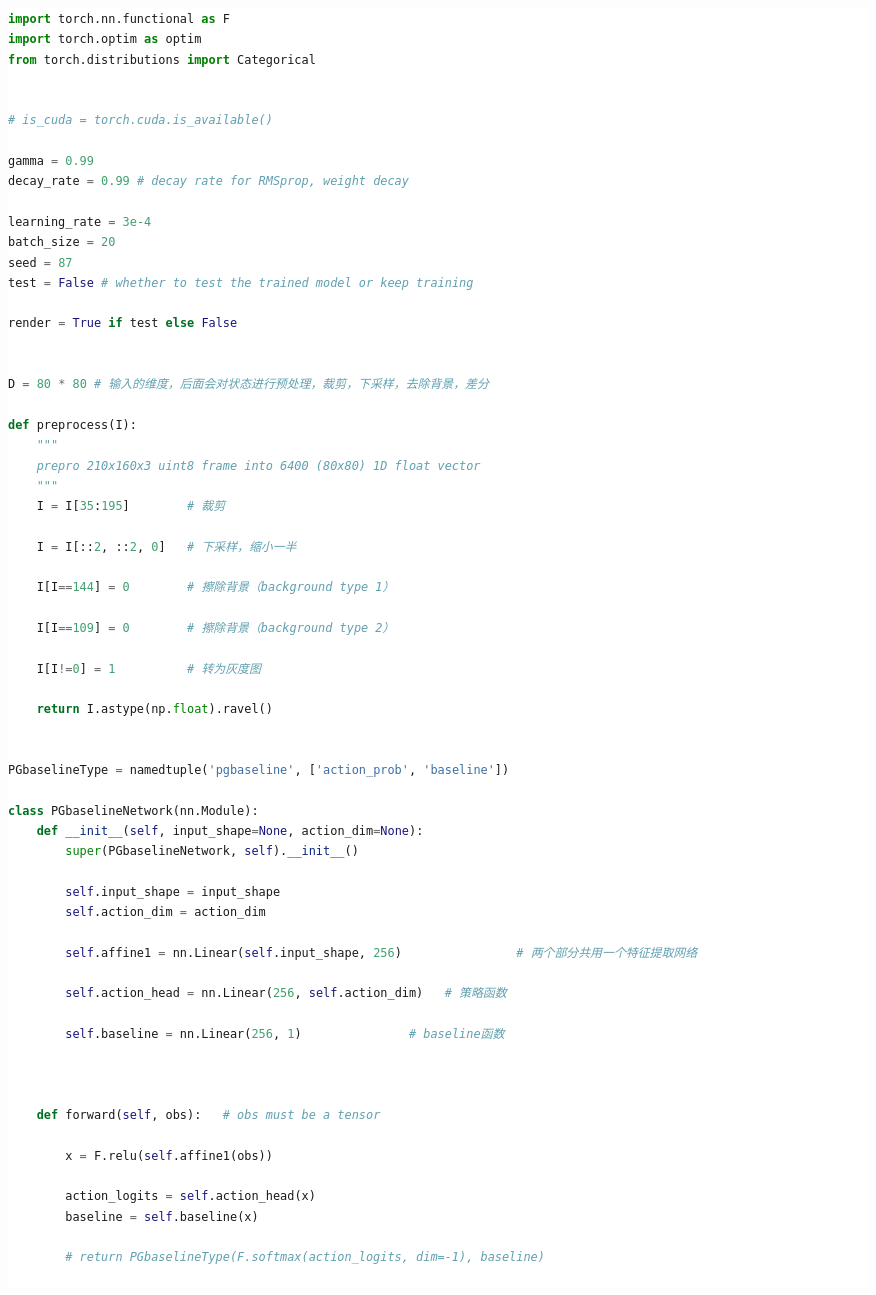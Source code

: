 ```python
import torch.nn.functional as F
import torch.optim as optim
from torch.distributions import Categorical


# is_cuda = torch.cuda.is_available()

gamma = 0.99
decay_rate = 0.99 # decay rate for RMSprop, weight decay

learning_rate = 3e-4
batch_size = 20
seed = 87
test = False # whether to test the trained model or keep training

render = True if test else False


D = 80 * 80 # 输入的维度，后面会对状态进行预处理，裁剪，下采样，去除背景，差分

def preprocess(I):
    """ 
    prepro 210x160x3 uint8 frame into 6400 (80x80) 1D float vector 
    """
    I = I[35:195]        # 裁剪
    
    I = I[::2, ::2, 0]   # 下采样，缩小一半
    
    I[I==144] = 0        # 擦除背景（background type 1）
    
    I[I==109] = 0        # 擦除背景（background type 2）
    
    I[I!=0] = 1          # 转为灰度图
    
    return I.astype(np.float).ravel()


PGbaselineType = namedtuple('pgbaseline', ['action_prob', 'baseline'])

class PGbaselineNetwork(nn.Module):
    def __init__(self, input_shape=None, action_dim=None):
        super(PGbaselineNetwork, self).__init__()
        
        self.input_shape = input_shape
        self.action_dim = action_dim
        
        self.affine1 = nn.Linear(self.input_shape, 256)                # 两个部分共用一个特征提取网络
        
        self.action_head = nn.Linear(256, self.action_dim)   # 策略函数
        
        self.baseline = nn.Linear(256, 1)               # baseline函数
                
 
        
    def forward(self, obs):   # obs must be a tensor
        
        x = F.relu(self.affine1(obs))
        
        action_logits = self.action_head(x)
        baseline = self.baseline(x)
        
        # return PGbaselineType(F.softmax(action_logits, dim=-1), baseline)        
        
```